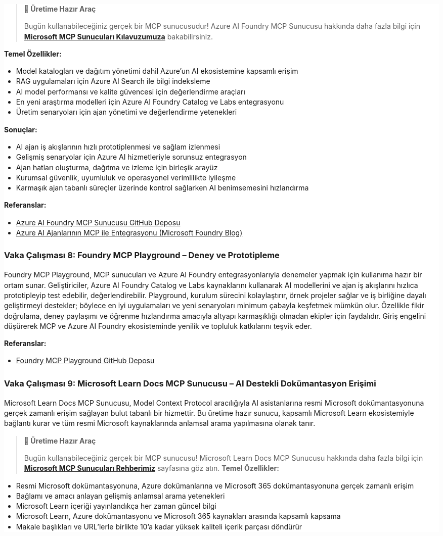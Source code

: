 > **🎯 Üretime Hazır Araç**
> 
> Bugün kullanabileceğiniz gerçek bir MCP sunucusudur! Azure AI Foundry MCP Sunucusu hakkında daha fazla bilgi için [**Microsoft MCP Sunucuları Kılavuzumuza**](microsoft-mcp-servers.md#9--azure-ai-foundry-mcp-server) bakabilirsiniz.

**Temel Özellikler:**
- Model katalogları ve dağıtım yönetimi dahil Azure’un AI ekosistemine kapsamlı erişim  
- RAG uygulamaları için Azure AI Search ile bilgi indeksleme  
- AI model performansı ve kalite güvencesi için değerlendirme araçları  
- En yeni araştırma modelleri için Azure AI Foundry Catalog ve Labs entegrasyonu  
- Üretim senaryoları için ajan yönetimi ve değerlendirme yetenekleri  

**Sonuçlar:**
- AI ajan iş akışlarının hızlı prototiplenmesi ve sağlam izlenmesi  
- Gelişmiş senaryolar için Azure AI hizmetleriyle sorunsuz entegrasyon  
- Ajan hatları oluşturma, dağıtma ve izleme için birleşik arayüz  
- Kurumsal güvenlik, uyumluluk ve operasyonel verimlilikte iyileşme  
- Karmaşık ajan tabanlı süreçler üzerinde kontrol sağlarken AI benimsemesini hızlandırma  

**Referanslar:**  
- [Azure AI Foundry MCP Sunucusu GitHub Deposu](https://github.com/azure-ai-foundry/mcp-foundry)  
- [Azure AI Ajanlarının MCP ile Entegrasyonu (Microsoft Foundry Blog)](https://devblogs.microsoft.com/foundry/integrating-azure-ai-agents-mcp/)

### Vaka Çalışması 8: Foundry MCP Playground – Deney ve Prototipleme

Foundry MCP Playground, MCP sunucuları ve Azure AI Foundry entegrasyonlarıyla denemeler yapmak için kullanıma hazır bir ortam sunar. Geliştiriciler, Azure AI Foundry Catalog ve Labs kaynaklarını kullanarak AI modellerini ve ajan iş akışlarını hızlıca prototipleyip test edebilir, değerlendirebilir. Playground, kurulum sürecini kolaylaştırır, örnek projeler sağlar ve iş birliğine dayalı geliştirmeyi destekler; böylece en iyi uygulamaları ve yeni senaryoları minimum çabayla keşfetmek mümkün olur. Özellikle fikir doğrulama, deney paylaşımı ve öğrenme hızlandırma amacıyla altyapı karmaşıklığı olmadan ekipler için faydalıdır. Giriş engelini düşürerek MCP ve Azure AI Foundry ekosisteminde yenilik ve topluluk katkılarını teşvik eder.

**Referanslar:**  
- [Foundry MCP Playground GitHub Deposu](https://github.com/azure-ai-foundry/foundry-mcp-playground)

### Vaka Çalışması 9: Microsoft Learn Docs MCP Sunucusu – AI Destekli Dokümantasyon Erişimi

Microsoft Learn Docs MCP Sunucusu, Model Context Protocol aracılığıyla AI asistanlarına resmi Microsoft dokümantasyonuna gerçek zamanlı erişim sağlayan bulut tabanlı bir hizmettir. Bu üretime hazır sunucu, kapsamlı Microsoft Learn ekosistemiyle bağlantı kurar ve tüm resmi Microsoft kaynaklarında anlamsal arama yapılmasına olanak tanır.
> **🎯 Üretime Hazır Araç**
> 
> Bugün kullanabileceğiniz gerçek bir MCP sunucusu! Microsoft Learn Docs MCP Sunucusu hakkında daha fazla bilgi için [**Microsoft MCP Sunucuları Rehberimiz**](microsoft-mcp-servers.md#1--microsoft-learn-docs-mcp-server) sayfasına göz atın.
**Temel Özellikler:**
- Resmi Microsoft dokümantasyonuna, Azure dokümanlarına ve Microsoft 365 dokümantasyonuna gerçek zamanlı erişim
- Bağlamı ve amacı anlayan gelişmiş anlamsal arama yetenekleri
- Microsoft Learn içeriği yayınlandıkça her zaman güncel bilgi
- Microsoft Learn, Azure dokümantasyonu ve Microsoft 365 kaynakları arasında kapsamlı kapsama
- Makale başlıkları ve URL’lerle birlikte 10’a kadar yüksek kaliteli içerik parçası döndürür
